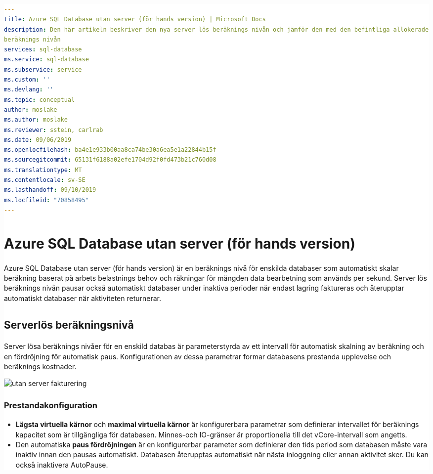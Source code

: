```yaml
---
title: Azure SQL Database utan server (för hands version) | Microsoft Docs
description: Den här artikeln beskriver den nya server lös beräknings nivån och jämför den med den befintliga allokerade beräknings nivån
services: sql-database
ms.service: sql-database
ms.subservice: service
ms.custom: ''
ms.devlang: ''
ms.topic: conceptual
author: moslake
ms.author: moslake
ms.reviewer: sstein, carlrab
ms.date: 09/06/2019
ms.openlocfilehash: ba4e1e933b00aa8ca74be30a6ea5e1a22844b15f
ms.sourcegitcommit: 65131f6188a02efe1704d92f0fd473b21c760d08
ms.translationtype: MT
ms.contentlocale: sv-SE
ms.lasthandoff: 09/10/2019
ms.locfileid: "70858495"
---
```

# <a name="azure-sql-database-serverless-preview"></a>Azure SQL Database utan server (för hands version)

Azure SQL Database utan server (för hands version) är en beräknings nivå för enskilda databaser som automatiskt skalar beräkning baserat på arbets belastnings behov och räkningar för mängden data bearbetning som används per sekund. Server lös beräknings nivån pausar också automatiskt databaser under inaktiva perioder när endast lagring faktureras och återupptar automatiskt databaser när aktiviteten returnerar.

## <a name="serverless-compute-tier"></a>Serverlös beräkningsnivå

Server lösa beräknings nivåer för en enskild databas är parameterstyrda av ett intervall för automatisk skalning av beräkning och en fördröjning för automatisk paus.  Konfigurationen av dessa parametrar formar databasens prestanda upplevelse och beräknings kostnader.

![utan server fakturering](./media/sql-database-serverless/serverless-billing.png)

### <a name="performance-configuration"></a>Prestandakonfiguration

- **Lägsta virtuella kärnor** och **maximal virtuella kärnor** är konfigurerbara parametrar som definierar intervallet för beräknings kapacitet som är tillgängliga för databasen. Minnes-och IO-gränser är proportionella till det vCore-intervall som angetts.  
- Den automatiska **paus fördröjningen** är en konfigurerbar parameter som definierar den tids period som databasen måste vara inaktiv innan den pausas automatiskt. Databasen återupptas automatiskt när nästa inloggning eller annan aktivitet sker.  Du kan också inaktivera AutoPause.
